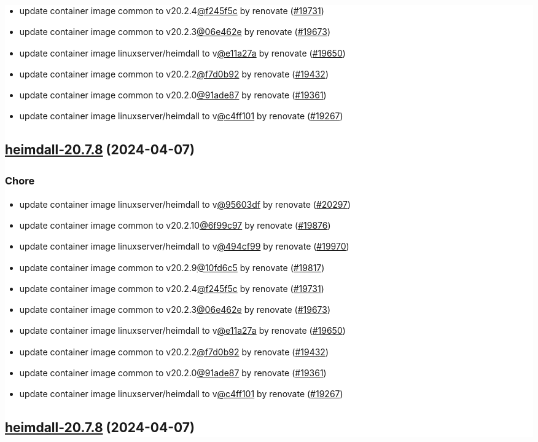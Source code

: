 - update container image common to v20.2.4[@f245f5c](https://github.com/f245f5c) by renovate ([#19731](https://github.com/truecharts/charts/issues/19731))

- update container image common to v20.2.3[@06e462e](https://github.com/06e462e) by renovate ([#19673](https://github.com/truecharts/charts/issues/19673))

- update container image linuxserver/heimdall to v[@e11a27a](https://github.com/e11a27a) by renovate ([#19650](https://github.com/truecharts/charts/issues/19650))

- update container image common to v20.2.2[@f7d0b92](https://github.com/f7d0b92) by renovate ([#19432](https://github.com/truecharts/charts/issues/19432))

- update container image common to v20.2.0[@91ade87](https://github.com/91ade87) by renovate ([#19361](https://github.com/truecharts/charts/issues/19361))

- update container image linuxserver/heimdall to v[@c4ff101](https://github.com/c4ff101) by renovate ([#19267](https://github.com/truecharts/charts/issues/19267))


## [heimdall-20.7.8](https://github.com/truecharts/charts/compare/heimdall-20.6.0...heimdall-20.7.8) (2024-04-07)

### Chore



- update container image linuxserver/heimdall to v[@95603df](https://github.com/95603df) by renovate ([#20297](https://github.com/truecharts/charts/issues/20297))

- update container image common to v20.2.10[@6f99c97](https://github.com/6f99c97) by renovate ([#19876](https://github.com/truecharts/charts/issues/19876))

- update container image linuxserver/heimdall to v[@494cf99](https://github.com/494cf99) by renovate ([#19970](https://github.com/truecharts/charts/issues/19970))

- update container image common to v20.2.9[@10fd6c5](https://github.com/10fd6c5) by renovate ([#19817](https://github.com/truecharts/charts/issues/19817))

- update container image common to v20.2.4[@f245f5c](https://github.com/f245f5c) by renovate ([#19731](https://github.com/truecharts/charts/issues/19731))

- update container image common to v20.2.3[@06e462e](https://github.com/06e462e) by renovate ([#19673](https://github.com/truecharts/charts/issues/19673))

- update container image linuxserver/heimdall to v[@e11a27a](https://github.com/e11a27a) by renovate ([#19650](https://github.com/truecharts/charts/issues/19650))

- update container image common to v20.2.2[@f7d0b92](https://github.com/f7d0b92) by renovate ([#19432](https://github.com/truecharts/charts/issues/19432))

- update container image common to v20.2.0[@91ade87](https://github.com/91ade87) by renovate ([#19361](https://github.com/truecharts/charts/issues/19361))

- update container image linuxserver/heimdall to v[@c4ff101](https://github.com/c4ff101) by renovate ([#19267](https://github.com/truecharts/charts/issues/19267))


## [heimdall-20.7.8](https://github.com/truecharts/charts/compare/heimdall-20.6.0...heimdall-20.7.8) (2024-04-07)

